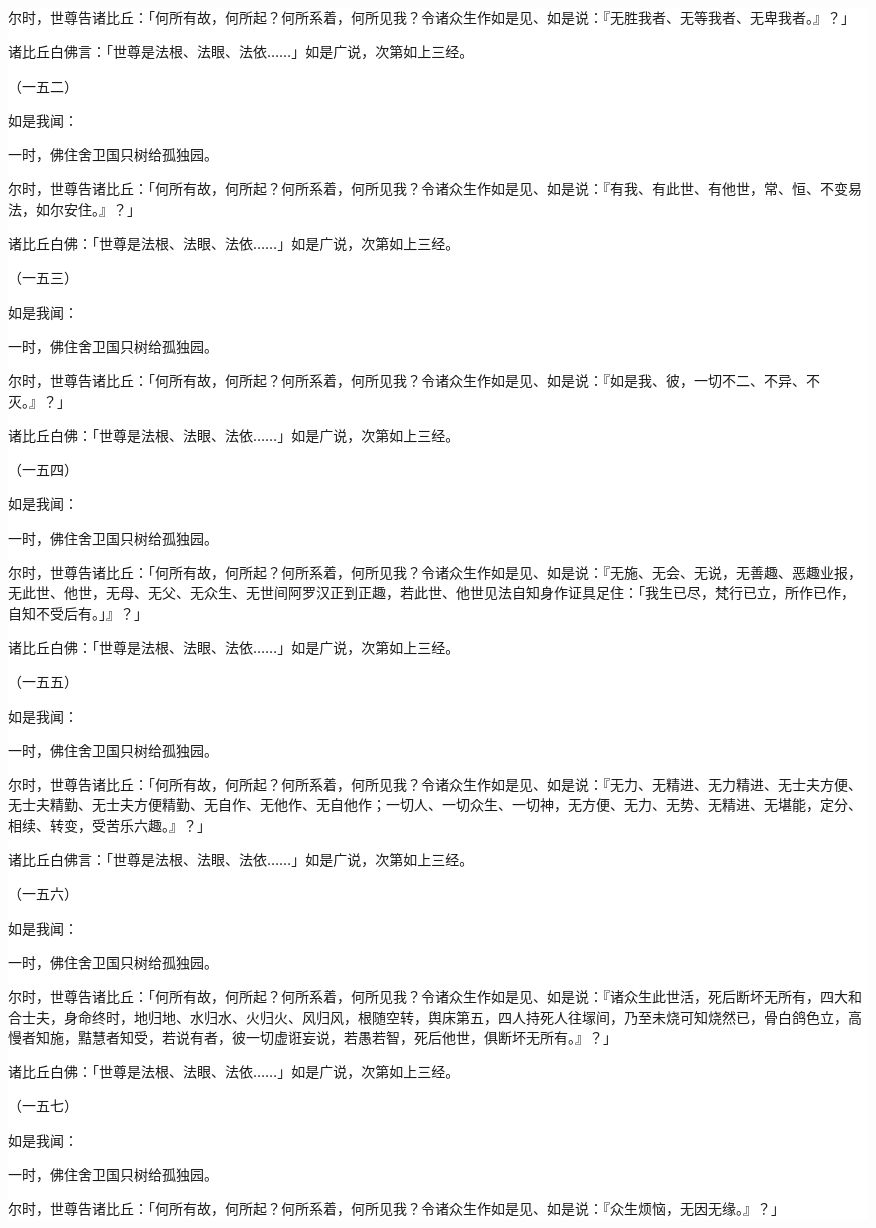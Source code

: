 尔时，世尊告诸比丘：「何所有故，何所起？何所系着，何所见我？令诸众生作如是见、如是说：『无胜我者、无等我者、无卑我者。』？」

诸比丘白佛言：「世尊是法根、法眼、法依……」如是广说，次第如上三经。

（一五二）

如是我闻：

一时，佛住舍卫国只树给孤独园。

尔时，世尊告诸比丘：「何所有故，何所起？何所系着，何所见我？令诸众生作如是见、如是说：『有我、有此世、有他世，常、恒、不变易法，如尔安住。』？」

诸比丘白佛：「世尊是法根、法眼、法依……」如是广说，次第如上三经。

（一五三）

如是我闻：

一时，佛住舍卫国只树给孤独园。

尔时，世尊告诸比丘：「何所有故，何所起？何所系着，何所见我？令诸众生作如是见、如是说：『如是我、彼，一切不二、不异、不灭。』？」

诸比丘白佛：「世尊是法根、法眼、法依……」如是广说，次第如上三经。

（一五四）

如是我闻：

一时，佛住舍卫国只树给孤独园。

尔时，世尊告诸比丘：「何所有故，何所起？何所系着，何所见我？令诸众生作如是见、如是说：『无施、无会、无说，无善趣、恶趣业报，无此世、他世，无母、无父、无众生、无世间阿罗汉正到正趣，若此世、他世见法自知身作证具足住：「我生已尽，梵行已立，所作已作，自知不受后有。」』？」

诸比丘白佛：「世尊是法根、法眼、法依……」如是广说，次第如上三经。

（一五五）

如是我闻：

一时，佛住舍卫国只树给孤独园。

尔时，世尊告诸比丘：「何所有故，何所起？何所系着，何所见我？令诸众生作如是见、如是说：『无力、无精进、无力精进、无士夫方便、无士夫精勤、无士夫方便精勤、无自作、无他作、无自他作；一切人、一切众生、一切神，无方便、无力、无势、无精进、无堪能，定分、相续、转变，受苦乐六趣。』？」

诸比丘白佛言：「世尊是法根、法眼、法依……」如是广说，次第如上三经。

（一五六）

如是我闻：

一时，佛住舍卫国只树给孤独园。

尔时，世尊告诸比丘：「何所有故，何所起？何所系着，何所见我？令诸众生作如是见、如是说：『诸众生此世活，死后断坏无所有，四大和合士夫，身命终时，地归地、水归水、火归火、风归风，根随空转，舆床第五，四人持死人往塜间，乃至未烧可知烧然已，骨白鸽色立，高慢者知施，黠慧者知受，若说有者，彼一切虚诳妄说，若愚若智，死后他世，俱断坏无所有。』？」

诸比丘白佛：「世尊是法根、法眼、法依……」如是广说，次第如上三经。

（一五七）

如是我闻：

一时，佛住舍卫国只树给孤独园。

尔时，世尊告诸比丘：「何所有故，何所起？何所系着，何所见我？令诸众生作如是见、如是说：『众生烦恼，无因无缘。』？」
